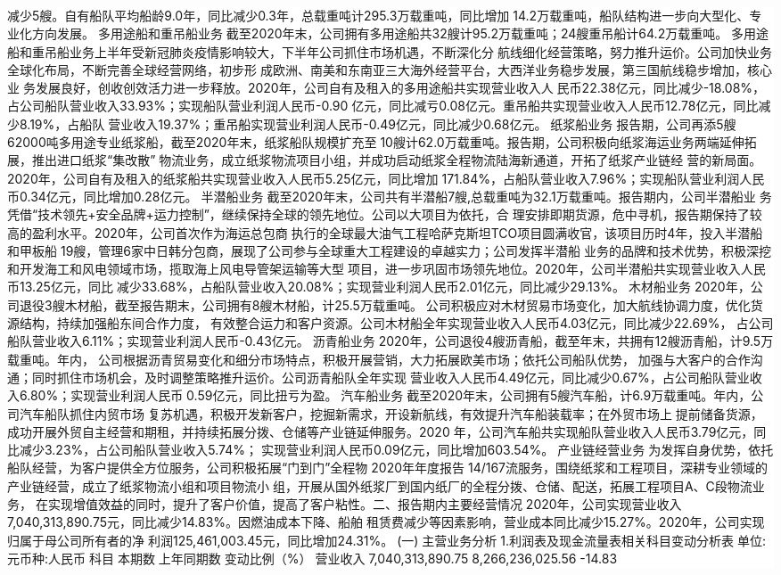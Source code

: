 减少5艘。自有船队平均船龄9.0年，同比减少0.3年，总载重吨计295.3万载重吨，同比增加
14.2万载重吨，船队结构进一步向大型化、专业化方向发展。
多用途船和重吊船业务
截至2020年末，公司拥有多用途船共32艘计95.2万载重吨；24艘重吊船计64.2万载重吨。
多用途船和重吊船业务上半年受新冠肺炎疫情影响较大，下半年公司抓住市场机遇，不断深化分
航线细化经营策略，努力推升运价。公司加快业务全球化布局，不断完善全球经营网络，初步形
成欧洲、南美和东南亚三大海外经营平台，大西洋业务稳步发展，第三国航线稳步增加，核心业
务发展良好，创收创效活力进一步释放。2020年，公司自有及租入的多用途船共实现营业收入人
民币22.38亿元，同比减少-18.08%，占公司船队营业收入33.93%；实现船队营业利润人民币-0.90
亿元，同比减亏0.08亿元。重吊船共实现营业收入人民币12.78亿元，同比减少8.19%，占船队
营业收入19.37%；重吊船实现营业利润人民币-0.49亿元，同比减少0.68亿元。
纸浆船业务
报告期，公司再添5艘62000吨多用途专业纸浆船，截至2020年末，纸浆船队规模扩充至
10艘计62.0万载重吨。报告期，公司积极向纸浆海运业务两端延伸拓展，推出进口纸浆“集改散”
物流业务，成立纸浆物流项目小组，并成功启动纸浆全程物流陆海新通道，开拓了纸浆产业链经
营的新局面。2020年，公司自有及租入的纸浆船共实现营业收入人民币5.25亿元，同比增加
171.84%，占船队营业收入7.96%；实现船队营业利润人民币0.34亿元，同比增加0.28亿元。
半潜船业务
截至2020年末，公司共有半潜船7艘,总载重吨为32.1万载重吨。报告期内，公司半潜船业
务凭借“技术领先+安全品牌+运力控制”，继续保持全球的领先地位。公司以大项目为依托，合
理安排即期货源，危中寻机，报告期保持了较高的盈利水平。2020年，公司首次作为海运总包商
执行的全球最大油气工程哈萨克斯坦TCO项目圆满收官，该项目历时4年，投入半潜船和甲板船
19艘，管理6家中日韩分包商，展现了公司参与全球重大工程建设的卓越实力；公司发挥半潜船
业务的品牌和技术优势，积极深挖和开发海工和风电领域市场，揽取海上风电导管架运输等大型
项目，进一步巩固市场领先地位。2020年，公司半潜船共实现营业收入人民币13.25亿元，同比
减少33.68%，占船队营业收入20.08%；实现营业利润人民币2.01亿元，同比减少29.13%。
木材船业务
2020年，公司退役3艘木材船，截至报告期末，公司拥有8艘木材船，计25.5万载重吨。
公司积极应对木材贸易市场变化，加大航线协调力度，优化货源结构，持续加强船东间合作力度，
有效整合运力和客户资源。公司木材船全年实现营业收入人民币4.03亿元，同比减少22.69%，
占公司船队营业收入6.11%；实现营业利润人民币-0.43亿元。
沥青船业务
2020年，公司退役4艘沥青船，截至年末，共拥有12艘沥青船，计9.5万载重吨。年内，
公司根据沥青贸易变化和细分市场特点，积极开展营销，大力拓展欧美市场；依托公司船队优势，
加强与大客户的合作沟通；同时抓住市场机会，及时调整策略推升运价。公司沥青船队全年实现
营业收入人民币4.49亿元，同比减少0.67%，占公司船队营业收入6.80%；实现营业利润人民币
0.59亿元，同比扭亏为盈。
汽车船业务
截至2020年末，公司拥有5艘汽车船，计6.9万载重吨。年内，公司汽车船队抓住内贸市场
复苏机遇，积极开发新客户，挖掘新需求，开设新航线，有效提升汽车船装载率；在外贸市场上
提前储备货源，成功开展外贸自主经营和期租，并持续拓展分拨、仓储等产业链延伸服务。2020
年，公司汽车船共实现船队营业收入人民币3.79亿元，同比减少3.23%，占公司船队营业收入5.74%；
实现营业利润人民币0.09亿元，同比增加603.54%。
产业链经营业务
为发挥自身优势，依托船队经营，为客户提供全方位服务，公司积极拓展“门到门”全程物
2020年年度报告
14/167流服务，围绕纸浆和工程项目，深耕专业领域的产业链经营，成立了纸浆物流小组和项目物流小
组，开展从国外纸浆厂到国内纸厂的全程分拨、仓储、配送，拓展工程项目A、C段物流业务，
在实现增值效益的同时，提升了客户价值，提高了客户粘性。二、报告期内主要经营情况
2020年，公司实现营业收入7,040,313,890.75元，同比减少14.83%。因燃油成本下降、船舶
租赁费减少等因素影响，营业成本同比减少15.27%。2020年，公司实现归属于母公司所有者的净
利润125,461,003.45元，同比增加24.31%。
(一)
主营业务分析
1.利润表及现金流量表相关科目变动分析表
单位:元币种:人民币
科目
本期数
上年同期数
变动比例（%）
营业收入
7,040,313,890.75
8,266,236,025.56
-14.83